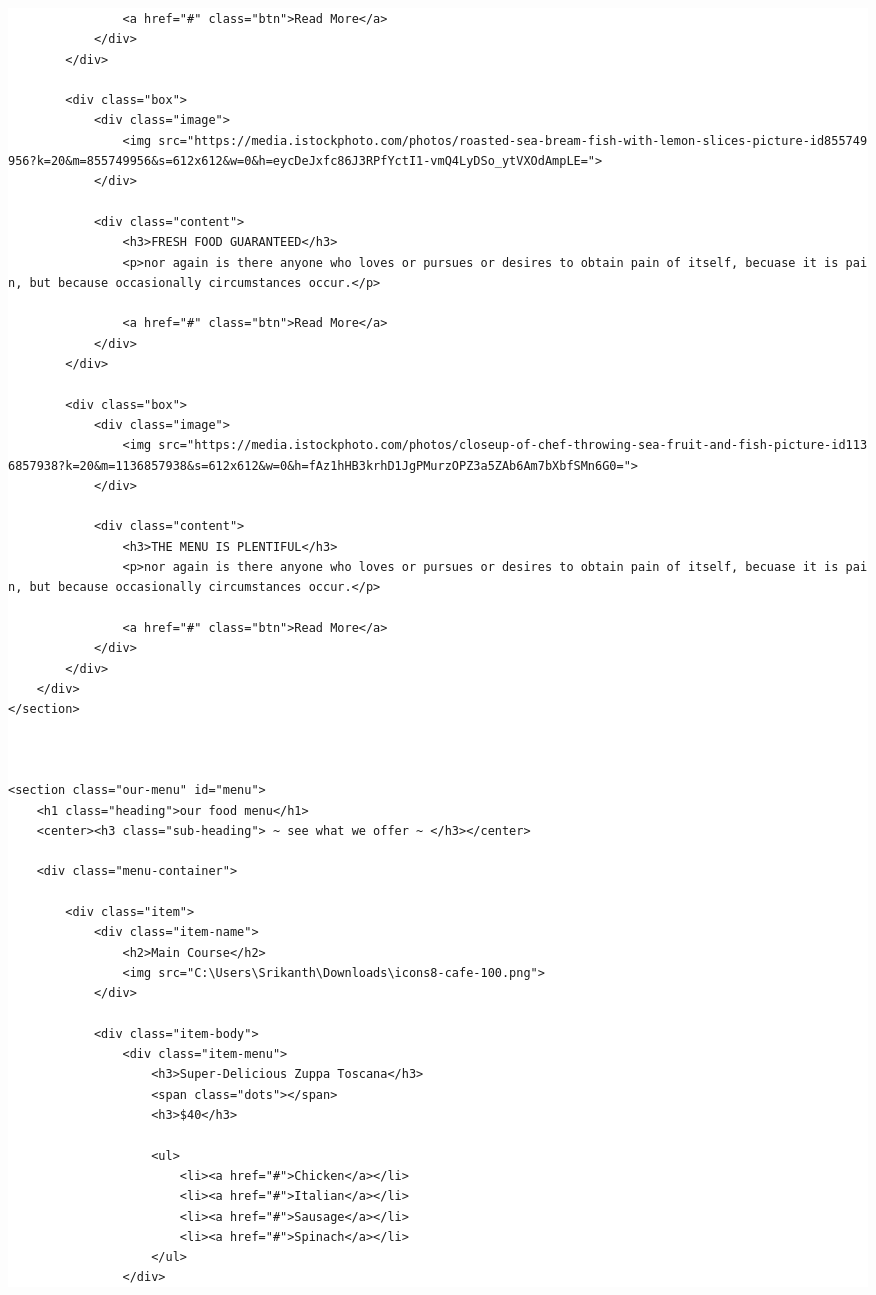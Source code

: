 					<a href="#" class="btn">Read More</a>
				</div>
			</div>

			<div class="box">
				<div class="image">
					<img src="https://media.istockphoto.com/photos/roasted-sea-bream-fish-with-lemon-slices-picture-id855749956?k=20&m=855749956&s=612x612&w=0&h=eycDeJxfc86J3RPfYctI1-vmQ4LyDSo_ytVXOdAmpLE=">
				</div>

				<div class="content">
					<h3>FRESH FOOD GUARANTEED</h3>
					<p>nor again is there anyone who loves or pursues or desires to obtain pain of itself, becuase it is pain, but because occasionally circumstances occur.</p>

					<a href="#" class="btn">Read More</a>
				</div>
			</div>

			<div class="box">
				<div class="image">
					<img src="https://media.istockphoto.com/photos/closeup-of-chef-throwing-sea-fruit-and-fish-picture-id1136857938?k=20&m=1136857938&s=612x612&w=0&h=fAz1hHB3krhD1JgPMurzOPZ3a5ZAb6Am7bXbfSMn6G0=">
				</div>

				<div class="content">
					<h3>THE MENU IS PLENTIFUL</h3>
					<p>nor again is there anyone who loves or pursues or desires to obtain pain of itself, becuase it is pain, but because occasionally circumstances occur.</p>

					<a href="#" class="btn">Read More</a>
				</div>
			</div>
		</div>
	</section>
	


	<section class="our-menu" id="menu">
		<h1 class="heading">our food menu</h1>
		<center><h3 class="sub-heading"> ~ see what we offer ~ </h3></center>

		<div class="menu-container">

			<div class="item">
				<div class="item-name">
					<h2>Main Course</h2>
					<img src="C:\Users\Srikanth\Downloads\icons8-cafe-100.png">
				</div>

				<div class="item-body">
					<div class="item-menu">
						<h3>Super-Delicious Zuppa Toscana</h3>
						<span class="dots"></span>
						<h3>$40</h3>

						<ul>
							<li><a href="#">Chicken</a></li>
							<li><a href="#">Italian</a></li>
							<li><a href="#">Sausage</a></li>
							<li><a href="#">Spinach</a></li>
						</ul>
					</div>
